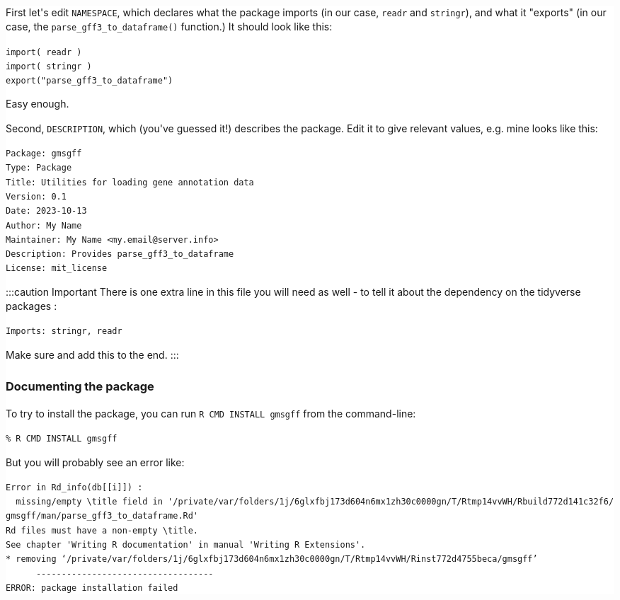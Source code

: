 First let's edit `NAMESPACE`, which declares what the package imports (in our case, `readr` and
`stringr`), and what it "exports" (in our case, the `parse_gff3_to_dataframe()` function.)  It should look like this:
```
import( readr )
import( stringr )
export("parse_gff3_to_dataframe")
```

Easy enough.

Second, `DESCRIPTION`, which (you've guessed it!) describes the package.  Edit it to give relevant values, e.g. mine looks like this:
```
Package: gmsgff
Type: Package
Title: Utilities for loading gene annotation data
Version: 0.1
Date: 2023-10-13
Author: My Name
Maintainer: My Name <my.email@server.info>
Description: Provides parse_gff3_to_dataframe
License: mit_license
```

:::caution Important
There is one extra line in this file you will need as well - to tell it about the dependency on the tidyverse packages :
```
Imports: stringr, readr
```

Make sure and add this to the end.
:::

### Documenting the package

To try to install the package, you can run `R CMD INSTALL gmsgff` from the command-line:

```
% R CMD INSTALL gmsgff
```

But you will probably see an error like:

```
Error in Rd_info(db[[i]]) : 
  missing/empty \title field in '/private/var/folders/1j/6glxfbj173d604n6mx1zh30c0000gn/T/Rtmp14vvWH/Rbuild772d141c32f6/gmsgff/man/parse_gff3_to_dataframe.Rd'
Rd files must have a non-empty \title.
See chapter 'Writing R documentation' in manual 'Writing R Extensions'.
* removing ‘/private/var/folders/1j/6glxfbj173d604n6mx1zh30c0000gn/T/Rtmp14vvWH/Rinst772d4755beca/gmsgff’
      -----------------------------------
ERROR: package installation failed

```
